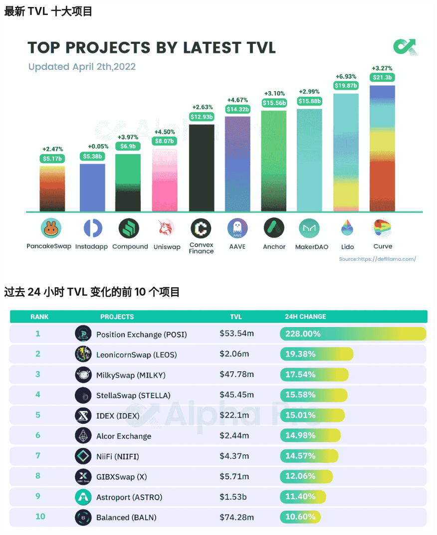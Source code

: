 ## ******最新 TVL 十大项目******

******![](img/d1ad4657dca70a5c74b80c236c4e60d6.png)******

## ******过去 24 小时 TVL 变化的前 10 个项目******

******![](img/04fc876b7d0d324a3a9079e5168a0960.png)******
